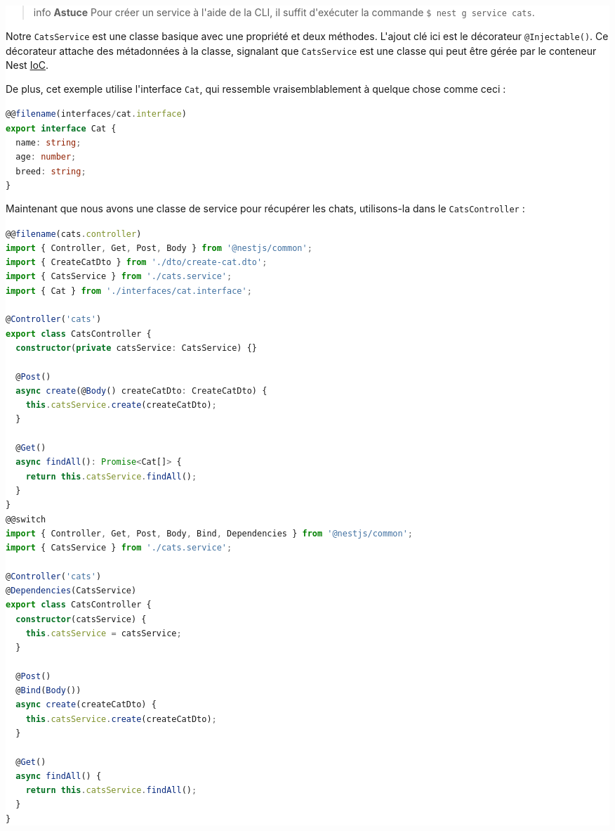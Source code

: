 > info **Astuce** Pour créer un service à l'aide de la CLI, il suffit d'exécuter la commande `$ nest g service cats`.

Notre `CatsService` est une classe basique avec une propriété et deux méthodes. L'ajout clé ici est le décorateur `@Injectable()`. Ce décorateur attache des métadonnées à la classe, signalant que `CatsService` est une classe qui peut être gérée par le conteneur Nest [IoC](https://en.wikipedia.org/wiki/Inversion_of_control).

De plus, cet exemple utilise l'interface `Cat`, qui ressemble vraisemblablement à quelque chose comme ceci :

```typescript
@@filename(interfaces/cat.interface)
export interface Cat {
  name: string;
  age: number;
  breed: string;
}
```

Maintenant que nous avons une classe de service pour récupérer les chats, utilisons-la dans le `CatsController` :

```typescript
@@filename(cats.controller)
import { Controller, Get, Post, Body } from '@nestjs/common';
import { CreateCatDto } from './dto/create-cat.dto';
import { CatsService } from './cats.service';
import { Cat } from './interfaces/cat.interface';

@Controller('cats')
export class CatsController {
  constructor(private catsService: CatsService) {}

  @Post()
  async create(@Body() createCatDto: CreateCatDto) {
    this.catsService.create(createCatDto);
  }

  @Get()
  async findAll(): Promise<Cat[]> {
    return this.catsService.findAll();
  }
}
@@switch
import { Controller, Get, Post, Body, Bind, Dependencies } from '@nestjs/common';
import { CatsService } from './cats.service';

@Controller('cats')
@Dependencies(CatsService)
export class CatsController {
  constructor(catsService) {
    this.catsService = catsService;
  }

  @Post()
  @Bind(Body())
  async create(createCatDto) {
    this.catsService.create(createCatDto);
  }

  @Get()
  async findAll() {
    return this.catsService.findAll();
  }
}
```